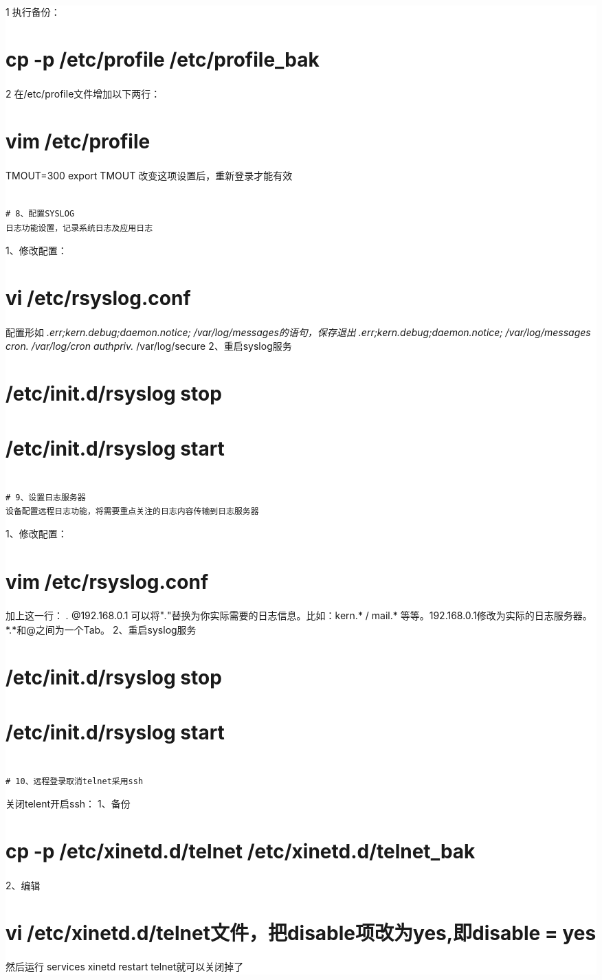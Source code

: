 ```  
```
1 执行备份：
# cp -p /etc/profile /etc/profile_bak
2 在/etc/profile文件增加以下两行：
# vim /etc/profile
TMOUT=300
export TMOUT
改变这项设置后，重新登录才能有效
```  

# 8、配置SYSLOG  
日志功能设置，记录系统日志及应用日志  
```
1、修改配置：
# vi /etc/rsyslog.conf
配置形如
*.err;kern.debug;daemon.notice;         /var/log/messages的语句，保存退出
*.err;kern.debug;daemon.notice;         /var/log/messages
cron.*                                  /var/log/cron
authpriv.*                              /var/log/secure 
2、重启syslog服务
# /etc/init.d/rsyslog stop
# /etc/init.d/rsyslog start
```  

# 9、设置日志服务器
设备配置远程日志功能，将需要重点关注的日志内容传输到日志服务器  
```
1、修改配置：
# vim /etc/rsyslog.conf
加上这一行：
 *.*   @192.168.0.1
可以将"*.*"替换为你实际需要的日志信息。比如：kern.* / mail.* 等等。192.168.0.1修改为实际的日志服务器。*.*和@之间为一个Tab。
2、重启syslog服务
# /etc/init.d/rsyslog stop
# /etc/init.d/rsyslog start
```  

# 10、远程登录取消telnet采用ssh  
```
关闭telent开启ssh：
1、备份
# cp -p /etc/xinetd.d/telnet /etc/xinetd.d/telnet_bak
2、编辑
# vi /etc/xinetd.d/telnet文件，把disable项改为yes,即disable = yes
然后运行
services xinetd restart
telnet就可以关闭掉了